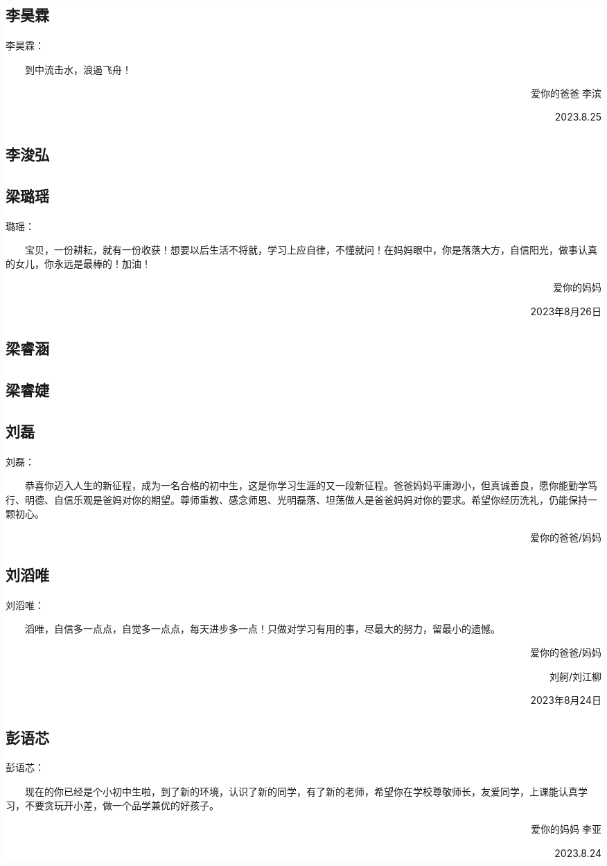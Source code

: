 ## 李昊霖
李昊霖：
<div style="text-indent:2em;">
到中流击水，浪遏飞舟！
</div>
<p align="right">爱你的爸爸 李滨</p>
<p align="right">2023.8.25</p>

## 李浚弘
## 梁璐瑶
璐瑶：
<div style="text-indent:2em;">
宝贝，一份耕耘，就有一份收获！想要以后生活不将就，学习上应自律，不懂就问！在妈妈眼中，你是落落大方，自信阳光，做事认真的女儿，你永远是最棒的！加油！
</div>
<p align="right">爱你的妈妈</p>
<p align="right">2023年8月26日</p>


## 梁睿涵
## 梁睿婕
## 刘磊 
刘磊：
<div style="text-indent:2em;">
恭喜你迈入人生的新征程，成为一名合格的初中生，这是你学习生涯的又一段新征程。爸爸妈妈平庸渺小，但真诚善良，愿你能勤学笃行、明德、自信乐观是爸妈对你的期望。尊师重教、感念师恩、光明磊落、坦荡做人是爸爸妈妈对你的要求。希望你经历洗礼，仍能保持一颗初心。
</div>
<p align="right">爱你的爸爸/妈妈</p>

## 刘滔唯
刘滔唯：
<div style="text-indent:2em;">
滔唯，自信多一点点，自觉多一点点，每天进步多一点！只做对学习有用的事，尽最大的努力，留最小的遗憾。
</div>
<p align="right">爱你的爸爸/妈妈
<p align="right">刘舸/刘江柳
<p align="right">2023年8月24日


## 彭语芯
彭语芯：
<div style="text-indent:2em;">现在的你已经是个小初中生啦，到了新的环境，认识了新的同学，有了新的老师，希望你在学校尊敬师长，友爱同学，上课能认真学习，不要贪玩开小差，做一个品学兼优的好孩子。
</div>
<p align="right">爱你的妈妈 李亚</p>
<p align="right">2023.8.24</p>
